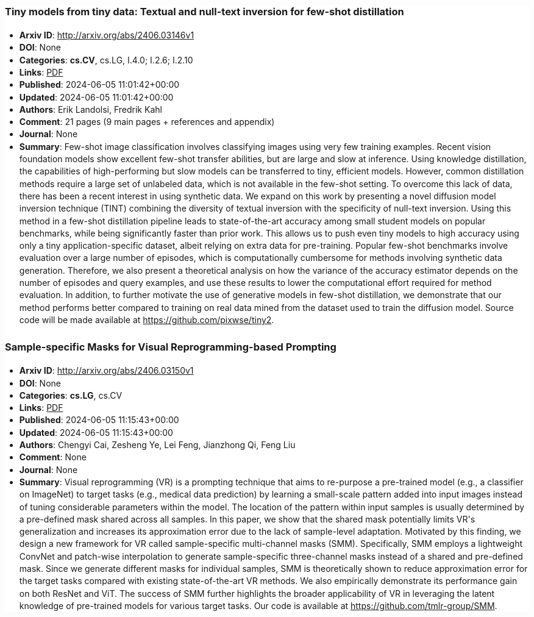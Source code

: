 

### Tiny models from tiny data: Textual and null-text inversion for few-shot distillation
- **Arxiv ID**: http://arxiv.org/abs/2406.03146v1
- **DOI**: None
- **Categories**: **cs.CV**, cs.LG, I.4.0; I.2.6; I.2.10
- **Links**: [PDF](http://arxiv.org/pdf/2406.03146v1)
- **Published**: 2024-06-05 11:01:42+00:00
- **Updated**: 2024-06-05 11:01:42+00:00
- **Authors**: Erik Landolsi, Fredrik Kahl
- **Comment**: 21 pages (9 main pages + references and appendix)
- **Journal**: None
- **Summary**: Few-shot image classification involves classifying images using very few training examples. Recent vision foundation models show excellent few-shot transfer abilities, but are large and slow at inference. Using knowledge distillation, the capabilities of high-performing but slow models can be transferred to tiny, efficient models. However, common distillation methods require a large set of unlabeled data, which is not available in the few-shot setting. To overcome this lack of data, there has been a recent interest in using synthetic data.   We expand on this work by presenting a novel diffusion model inversion technique (TINT) combining the diversity of textual inversion with the specificity of null-text inversion. Using this method in a few-shot distillation pipeline leads to state-of-the-art accuracy among small student models on popular benchmarks, while being significantly faster than prior work. This allows us to push even tiny models to high accuracy using only a tiny application-specific dataset, albeit relying on extra data for pre-training.   Popular few-shot benchmarks involve evaluation over a large number of episodes, which is computationally cumbersome for methods involving synthetic data generation. Therefore, we also present a theoretical analysis on how the variance of the accuracy estimator depends on the number of episodes and query examples, and use these results to lower the computational effort required for method evaluation. In addition, to further motivate the use of generative models in few-shot distillation, we demonstrate that our method performs better compared to training on real data mined from the dataset used to train the diffusion model.   Source code will be made available at https://github.com/pixwse/tiny2.



### Sample-specific Masks for Visual Reprogramming-based Prompting
- **Arxiv ID**: http://arxiv.org/abs/2406.03150v1
- **DOI**: None
- **Categories**: **cs.LG**, cs.CV
- **Links**: [PDF](http://arxiv.org/pdf/2406.03150v1)
- **Published**: 2024-06-05 11:15:43+00:00
- **Updated**: 2024-06-05 11:15:43+00:00
- **Authors**: Chengyi Cai, Zesheng Ye, Lei Feng, Jianzhong Qi, Feng Liu
- **Comment**: None
- **Journal**: None
- **Summary**: Visual reprogramming (VR) is a prompting technique that aims to re-purpose a pre-trained model (e.g., a classifier on ImageNet) to target tasks (e.g., medical data prediction) by learning a small-scale pattern added into input images instead of tuning considerable parameters within the model. The location of the pattern within input samples is usually determined by a pre-defined mask shared across all samples. In this paper, we show that the shared mask potentially limits VR's generalization and increases its approximation error due to the lack of sample-level adaptation. Motivated by this finding, we design a new framework for VR called sample-specific multi-channel masks (SMM). Specifically, SMM employs a lightweight ConvNet and patch-wise interpolation to generate sample-specific three-channel masks instead of a shared and pre-defined mask. Since we generate different masks for individual samples, SMM is theoretically shown to reduce approximation error for the target tasks compared with existing state-of-the-art VR methods. We also empirically demonstrate its performance gain on both ResNet and ViT. The success of SMM further highlights the broader applicability of VR in leveraging the latent knowledge of pre-trained models for various target tasks. Our code is available at https://github.com/tmlr-group/SMM.
